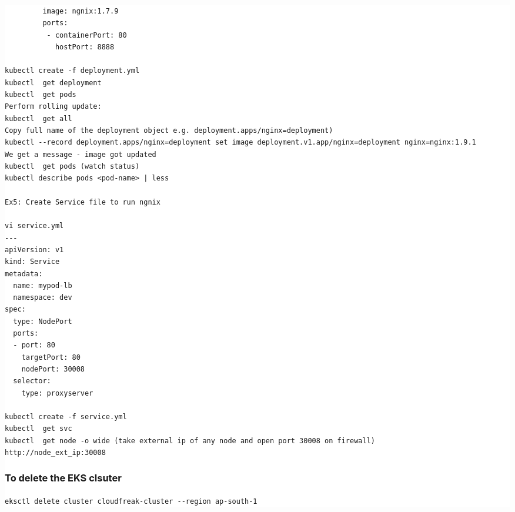 ```
         image: ngnix:1.7.9
         ports:
          - containerPort: 80
            hostPort: 8888

kubectl create -f deployment.yml
kubectl  get deployment
kubectl  get pods
Perform rolling update:
kubectl  get all
Copy full name of the deployment object e.g. deployment.apps/nginx=deployment)
kubectl --record deployment.apps/nginx=deployment set image deployment.v1.app/nginx=deployment nginx=nginx:1.9.1
We get a message - image got updated
kubectl  get pods (watch status)
kubectl describe pods <pod-name> | less

Ex5: Create Service file to run ngnix

vi service.yml
---
apiVersion: v1
kind: Service
metadata:
  name: mypod-lb
  namespace: dev
spec:
  type: NodePort
  ports:
  - port: 80
    targetPort: 80
    nodePort: 30008
  selector:
    type: proxyserver

kubectl create -f service.yml
kubectl  get svc
kubectl  get node -o wide (take external ip of any node and open port 30008 on firewall)
http://node_ext_ip:30008
```
   
### To delete the EKS clsuter 
``` 
eksctl delete cluster cloudfreak-cluster --region ap-south-1
```
